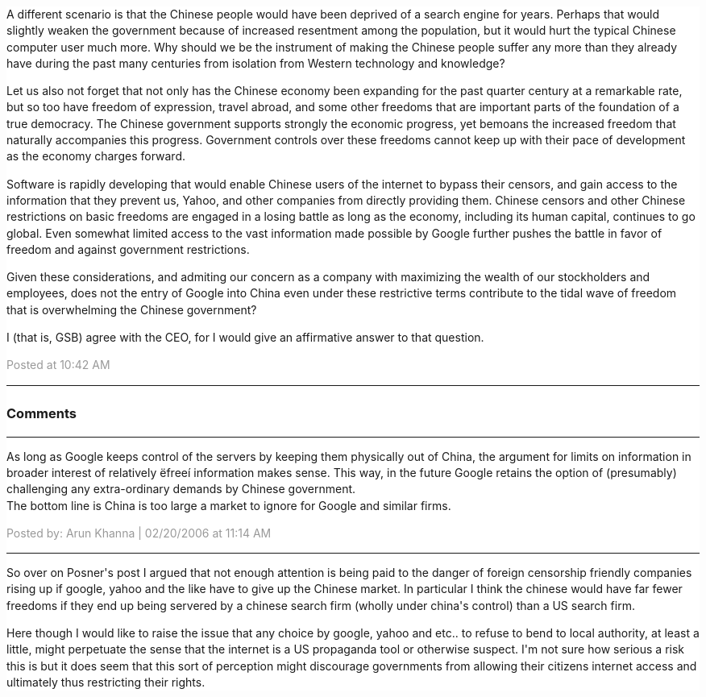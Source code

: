 A different scenario is that the Chinese people would have been deprived of a search engine for years. Perhaps that would slightly weaken the government because of increased resentment among the population, but it would hurt the typical Chinese computer user much more. Why should we be the instrument of making the Chinese people suffer any more than they already have during the past many centuries from isolation from Western technology and knowledge?

Let us also not forget that not only has the Chinese economy been expanding for the past quarter century at a remarkable rate, but so too have freedom of expression, travel abroad, and some other freedoms that are important parts of the foundation of a true democracy. The Chinese government supports strongly the economic progress, yet bemoans the increased freedom that naturally accompanies this progress. Government controls over these freedoms cannot keep up with their pace of development as the economy charges forward.

Software is rapidly developing that would enable Chinese users of the internet to bypass their censors, and gain access to the information that they prevent us, Yahoo, and other companies from directly providing them. Chinese censors and other Chinese restrictions on basic freedoms are engaged in a losing battle as long as the economy, including its human capital, continues to go global. Even somewhat limited access to the vast information made possible by Google further pushes the battle in favor of freedom and against government restrictions.

Given these considerations, and admiting our concern as a company with maximizing the wealth of our stockholders and employees, does not the entry of Google into China even under these restrictive terms contribute to the tidal wave of freedom that is overwhelming the Chinese government?

I (that is, GSB) agree with the CEO, for I would give an affirmative answer to that question.

<span style="color:#999">Posted at 10:42 AM</span>



---

### Comments

---

As long as Google keeps control of the servers by keeping them physically out of China, the argument for limits on information in broader interest of relatively ëfreeí information makes sense.  This way, in the future Google retains the option of (presumably) challenging any extra-ordinary demands by Chinese government.  
The bottom line is China is too large a market to ignore for Google and similar firms.

<span style="color:#999">Posted by: Arun Khanna | 02/20/2006 at 11:14 AM</span>

---

So over on Posner's post I argued that not enough attention is being paid to the danger of foreign censorship friendly companies rising up if google, yahoo and the like have to give up the Chinese market.  In particular I think the chinese would have far fewer freedoms if they end up being servered by a chinese search firm (wholly under china's control) than a US search firm.

Here though I would like to raise the issue that any choice by google, yahoo and etc.. to refuse to bend to local authority, at least a little, might perpetuate the sense that the internet is a US propaganda tool or otherwise suspect.  I'm not sure how serious a risk this is but it does seem that this sort of perception might discourage governments from allowing their citizens internet access and ultimately thus restricting their rights.
